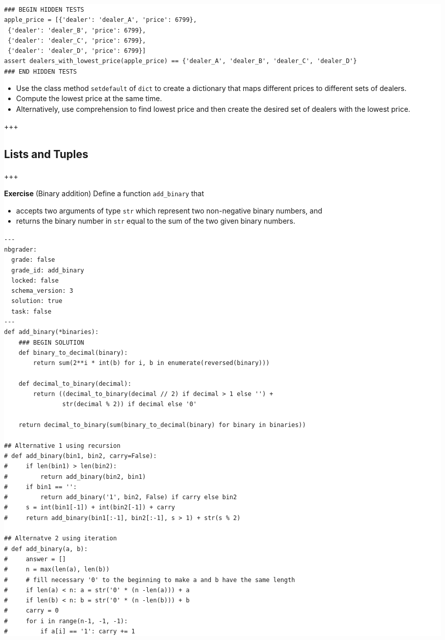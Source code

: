 ```{code-cell}
### BEGIN HIDDEN TESTS
apple_price = [{'dealer': 'dealer_A', 'price': 6799},
 {'dealer': 'dealer_B', 'price': 6799},
 {'dealer': 'dealer_C', 'price': 6799},
 {'dealer': 'dealer_D', 'price': 6799}]
assert dealers_with_lowest_price(apple_price) == {'dealer_A', 'dealer_B', 'dealer_C', 'dealer_D'}
### END HIDDEN TESTS
```

- Use the class method `setdefault` of `dict` to create a dictionary that maps different prices to different sets of dealers.
- Compute the lowest price at the same time.
- Alternatively, use comprehension to find lowest price and then create the desired set of dealers with the lowest price.

+++

## Lists and Tuples

+++

**Exercise** (Binary addition) Define a function `add_binary` that 
- accepts two arguments of type `str` which represent two non-negative binary numbers, and 
- returns the binary number in `str` equal to the sum of the two given binary numbers.

```{code-cell}
---
nbgrader:
  grade: false
  grade_id: add_binary
  locked: false
  schema_version: 3
  solution: true
  task: false
---
def add_binary(*binaries):
    ### BEGIN SOLUTION
    def binary_to_decimal(binary):
        return sum(2**i * int(b) for i, b in enumerate(reversed(binary)))

    def decimal_to_binary(decimal):
        return ((decimal_to_binary(decimal // 2) if decimal > 1 else '') +
                str(decimal % 2)) if decimal else '0'
    
    return decimal_to_binary(sum(binary_to_decimal(binary) for binary in binaries))

## Alternative 1 using recursion
# def add_binary(bin1, bin2, carry=False):
#     if len(bin1) > len(bin2):
#         return add_binary(bin2, bin1)
#     if bin1 == '':
#         return add_binary('1', bin2, False) if carry else bin2
#     s = int(bin1[-1]) + int(bin2[-1]) + carry
#     return add_binary(bin1[:-1], bin2[:-1], s > 1) + str(s % 2)

## Alternatve 2 using iteration
# def add_binary(a, b):
#     answer = []
#     n = max(len(a), len(b))
#     # fill necessary '0' to the beginning to make a and b have the same length
#     if len(a) < n: a = str('0' * (n -len(a))) + a 
#     if len(b) < n: b = str('0' * (n -len(b))) + b
#     carry = 0
#     for i in range(n-1, -1, -1):
#         if a[i] == '1': carry += 1
```